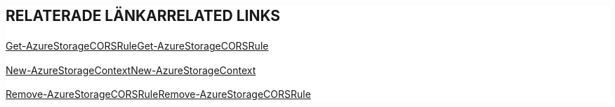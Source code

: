 ## <span data-ttu-id="5bf28-159">RELATERADE LÄNKAR</span><span class="sxs-lookup"><span data-stu-id="5bf28-159">RELATED LINKS</span></span>

[<span data-ttu-id="5bf28-160">Get-AzureStorageCORSRule</span><span class="sxs-lookup"><span data-stu-id="5bf28-160">Get-AzureStorageCORSRule</span></span>](./Get-AzureStorageCORSRule.md)

[<span data-ttu-id="5bf28-161">New-AzureStorageContext</span><span class="sxs-lookup"><span data-stu-id="5bf28-161">New-AzureStorageContext</span></span>](./New-AzureStorageContext.md)

[<span data-ttu-id="5bf28-162">Remove-AzureStorageCORSRule</span><span class="sxs-lookup"><span data-stu-id="5bf28-162">Remove-AzureStorageCORSRule</span></span>](./Remove-AzureStorageCORSRule.md)


